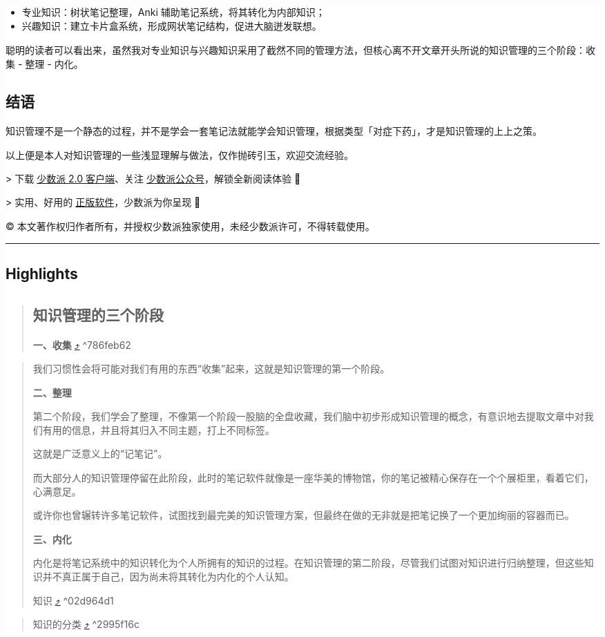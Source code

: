 * 专业知识：树状笔记整理，Anki 辅助笔记系统，将其转化为内部知识；
* 兴趣知识：建立卡片盒系统，形成网状笔记结构，促进大脑迸发联想。

聪明的读者可以看出来，虽然我对专业知识与兴趣知识采用了截然不同的管理方法，但核心离不开文章开头所说的知识管理的三个阶段：收集 - 整理 - 内化。

## 结语

知识管理不是一个静态的过程，并不是学会一套笔记法就能学会知识管理，根据类型「对症下药」，才是知识管理的上上之策。

以上便是本人对知识管理的一些浅显理解与做法，仅作抛砖引玉，欢迎交流经验。

\> 下载 [少数派 2.0 客户端](https://sspai.com/page/client)、关注 [少数派公众号](https://sspai.com/s/J71e)，解锁全新阅读体验 📰

\> 实用、好用的 [正版软件](https://sspai.com/mall)，少数派为你呈现 🚀

© 本文著作权归作者所有，并授权少数派独家使用，未经少数派许可，不得转载使用。

---

## Highlights

> ## 知识管理的三个阶段
> 
> **一、收集** [⤴️](https://omnivore.app/me/-18cd7fed1e7#786feb62-4a65-4501-9e08-f344a3c41463)  ^786feb62

> 我们习惯性会将可能对我们有用的东西“收集”起来，这就是知识管理的第一个阶段。
> 
> **二、整理**
> 
> 第二个阶段，我们学会了整理，不像第一个阶段一股脑的全盘收藏，我们脑中初步形成知识管理的概念，有意识地去提取文章中对我们有用的信息，并且将其归入不同主题，打上不同标签。
> 
> 这就是广泛意义上的“记笔记”。
> 
> 而大部分人的知识管理停留在此阶段，此时的笔记软件就像是一座华美的博物馆，你的笔记被精心保存在一个个展柜里，看着它们，心满意足。
> 
> 或许你也曾辗转许多笔记软件，试图找到最完美的知识管理方案，但最终在做的无非就是把笔记换了一个更加绚丽的容器而已。
> 
> **三、内化**
> 
> 内化是将笔记系统中的知识转化为个人所拥有的知识的过程。在知识管理的第二阶段，尽管我们试图对知识进行归纳整理，但这些知识并不真正属于自己，因为尚未将其转化为内化的个人认知。
> 
> 知识 [⤴️](https://omnivore.app/me/-18cd7fed1e7#02d964d1-a2fa-4149-ab50-a7e09e45b0e7)  ^02d964d1

> 知识的分类 [⤴️](https://omnivore.app/me/-18cd7fed1e7#2995f16c-c409-45f0-9c24-1d63a27dbd00)  ^2995f16c

